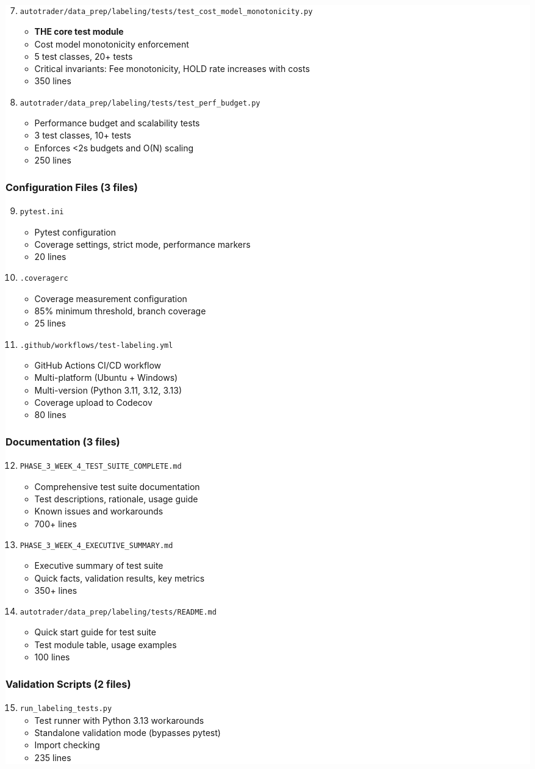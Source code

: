 7. `autotrader/data_prep/labeling/tests/test_cost_model_monotonicity.py`
   - **THE core test module**
   - Cost model monotonicity enforcement
   - 5 test classes, 20+ tests
   - Critical invariants: Fee monotonicity, HOLD rate increases with costs
   - 350 lines

8. `autotrader/data_prep/labeling/tests/test_perf_budget.py`
   - Performance budget and scalability tests
   - 3 test classes, 10+ tests
   - Enforces <2s budgets and O(N) scaling
   - 250 lines

### Configuration Files (3 files)
9. `pytest.ini`
   - Pytest configuration
   - Coverage settings, strict mode, performance markers
   - 20 lines

10. `.coveragerc`
    - Coverage measurement configuration
    - 85% minimum threshold, branch coverage
    - 25 lines

11. `.github/workflows/test-labeling.yml`
    - GitHub Actions CI/CD workflow
    - Multi-platform (Ubuntu + Windows)
    - Multi-version (Python 3.11, 3.12, 3.13)
    - Coverage upload to Codecov
    - 80 lines

### Documentation (3 files)
12. `PHASE_3_WEEK_4_TEST_SUITE_COMPLETE.md`
    - Comprehensive test suite documentation
    - Test descriptions, rationale, usage guide
    - Known issues and workarounds
    - 700+ lines

13. `PHASE_3_WEEK_4_EXECUTIVE_SUMMARY.md`
    - Executive summary of test suite
    - Quick facts, validation results, key metrics
    - 350+ lines

14. `autotrader/data_prep/labeling/tests/README.md`
    - Quick start guide for test suite
    - Test module table, usage examples
    - 100 lines

### Validation Scripts (2 files)
15. `run_labeling_tests.py`
    - Test runner with Python 3.13 workarounds
    - Standalone validation mode (bypasses pytest)
    - Import checking
    - 235 lines
